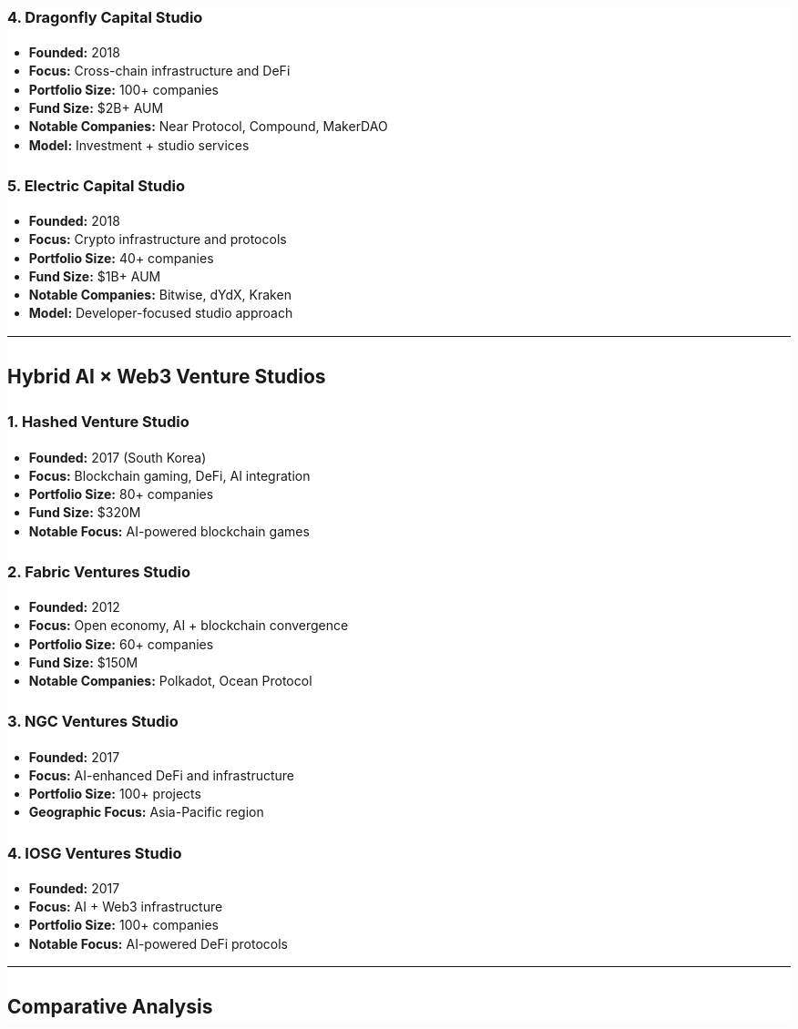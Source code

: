 ### 4. **Dragonfly Capital Studio**
- **Founded:** 2018
- **Focus:** Cross-chain infrastructure and DeFi
- **Portfolio Size:** 100+ companies
- **Fund Size:** $2B+ AUM
- **Notable Companies:** Near Protocol, Compound, MakerDAO
- **Model:** Investment + studio services

### 5. **Electric Capital Studio**
- **Founded:** 2018
- **Focus:** Crypto infrastructure and protocols
- **Portfolio Size:** 40+ companies
- **Fund Size:** $1B+ AUM
- **Notable Companies:** Bitwise, dYdX, Kraken
- **Model:** Developer-focused studio approach

---

## Hybrid AI × Web3 Venture Studios

### 1. **Hashed Venture Studio**
- **Founded:** 2017 (South Korea)
- **Focus:** Blockchain gaming, DeFi, AI integration
- **Portfolio Size:** 80+ companies
- **Fund Size:** $320M
- **Notable Focus:** AI-powered blockchain games

### 2. **Fabric Ventures Studio**
- **Founded:** 2012
- **Focus:** Open economy, AI + blockchain convergence
- **Portfolio Size:** 60+ companies
- **Fund Size:** $150M
- **Notable Companies:** Polkadot, Ocean Protocol

### 3. **NGC Ventures Studio**
- **Founded:** 2017
- **Focus:** AI-enhanced DeFi and infrastructure
- **Portfolio Size:** 100+ projects
- **Geographic Focus:** Asia-Pacific region

### 4. **IOSG Ventures Studio**
- **Founded:** 2017
- **Focus:** AI + Web3 infrastructure
- **Portfolio Size:** 100+ companies
- **Notable Focus:** AI-powered DeFi protocols

---

## Comparative Analysis
